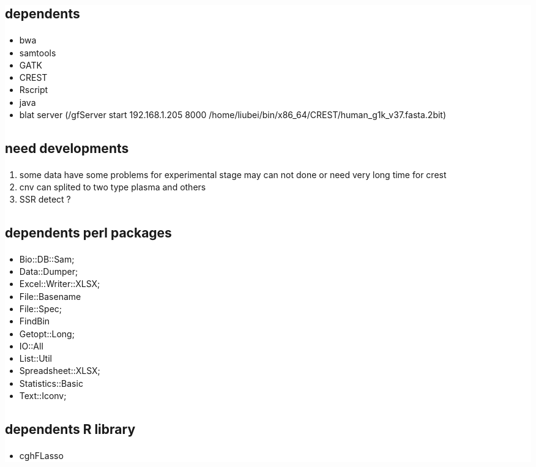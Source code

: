 ## dependents
   * bwa
   * samtools
   * GATK
   * CREST
   * Rscript
   * java
   * blat server (/gfServer start 192.168.1.205 8000 /home/liubei/bin/x86_64/CREST/human_g1k_v37.fasta.2bit)

## need developments
1. some data have some problems for experimental stage may can not done or need very long time for crest
2. cnv can splited to two type plasma and others 
3. SSR detect ?

## dependents perl packages
   * Bio::DB::Sam;
   * Data::Dumper;
   * Excel::Writer::XLSX;
   * File::Basename
   * File::Spec;
   * FindBin
   * Getopt::Long;
   * IO::All
   * List::Util
   * Spreadsheet::XLSX;
   * Statistics::Basic
   * Text::Iconv;

## dependents R library
   * cghFLasso

